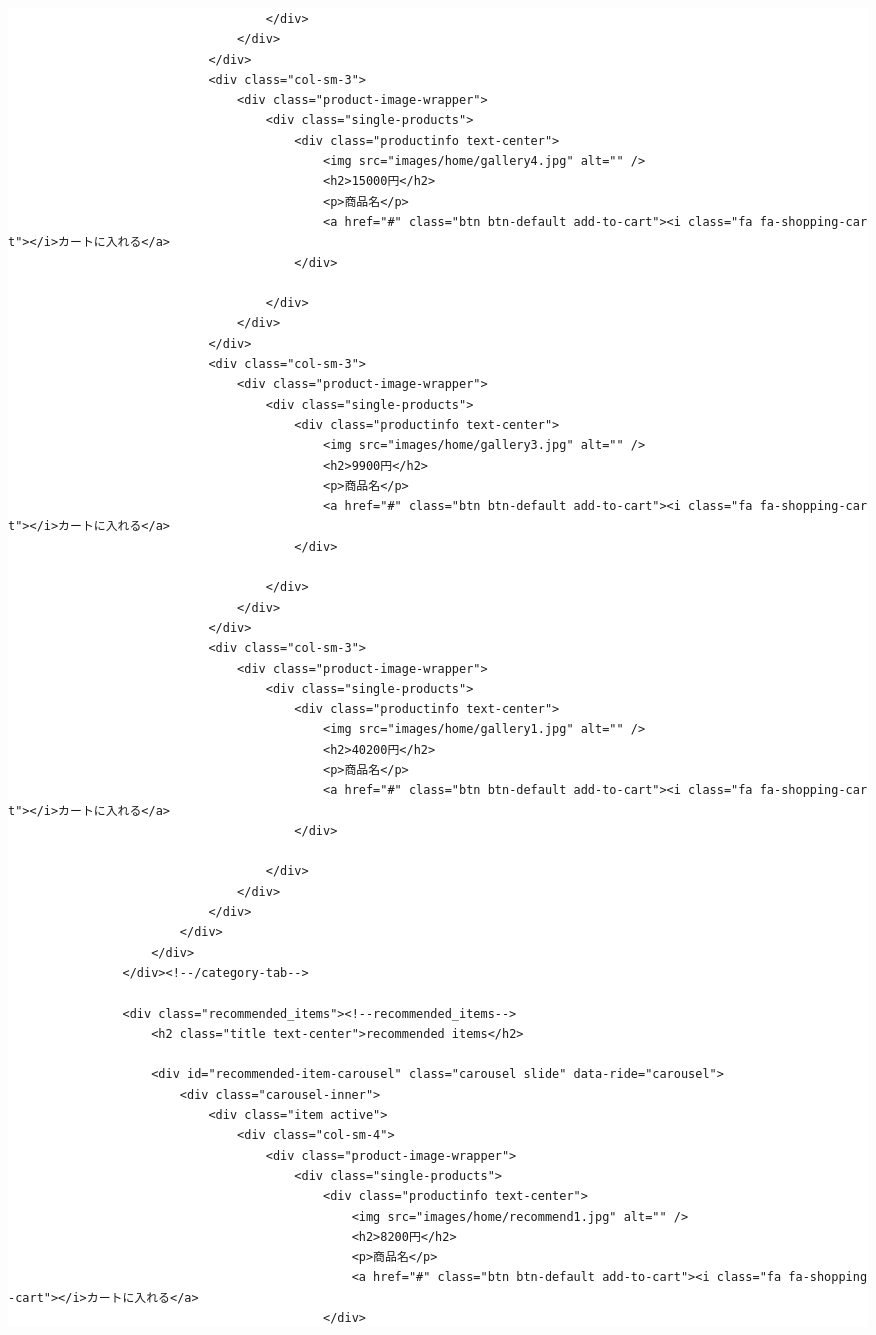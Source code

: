										</div>
									</div>
								</div>
								<div class="col-sm-3">
									<div class="product-image-wrapper">
										<div class="single-products">
											<div class="productinfo text-center">
												<img src="images/home/gallery4.jpg" alt="" />
												<h2>15000円</h2>
												<p>商品名</p>
												<a href="#" class="btn btn-default add-to-cart"><i class="fa fa-shopping-cart"></i>カートに入れる</a>
											</div>
											
										</div>
									</div>
								</div>
								<div class="col-sm-3">
									<div class="product-image-wrapper">
										<div class="single-products">
											<div class="productinfo text-center">
												<img src="images/home/gallery3.jpg" alt="" />
												<h2>9900円</h2>
												<p>商品名</p>
												<a href="#" class="btn btn-default add-to-cart"><i class="fa fa-shopping-cart"></i>カートに入れる</a>
											</div>
											
										</div>
									</div>
								</div>
								<div class="col-sm-3">
									<div class="product-image-wrapper">
										<div class="single-products">
											<div class="productinfo text-center">
												<img src="images/home/gallery1.jpg" alt="" />
												<h2>40200円</h2>
												<p>商品名</p>
												<a href="#" class="btn btn-default add-to-cart"><i class="fa fa-shopping-cart"></i>カートに入れる</a>
											</div>
											
										</div>
									</div>
								</div>
							</div>
						</div>
					</div><!--/category-tab-->
					
					<div class="recommended_items"><!--recommended_items-->
						<h2 class="title text-center">recommended items</h2>
						
						<div id="recommended-item-carousel" class="carousel slide" data-ride="carousel">
							<div class="carousel-inner">
								<div class="item active">	
									<div class="col-sm-4">
										<div class="product-image-wrapper">
											<div class="single-products">
												<div class="productinfo text-center">
													<img src="images/home/recommend1.jpg" alt="" />
													<h2>8200円</h2>
													<p>商品名</p>
													<a href="#" class="btn btn-default add-to-cart"><i class="fa fa-shopping-cart"></i>カートに入れる</a>
												</div>
												